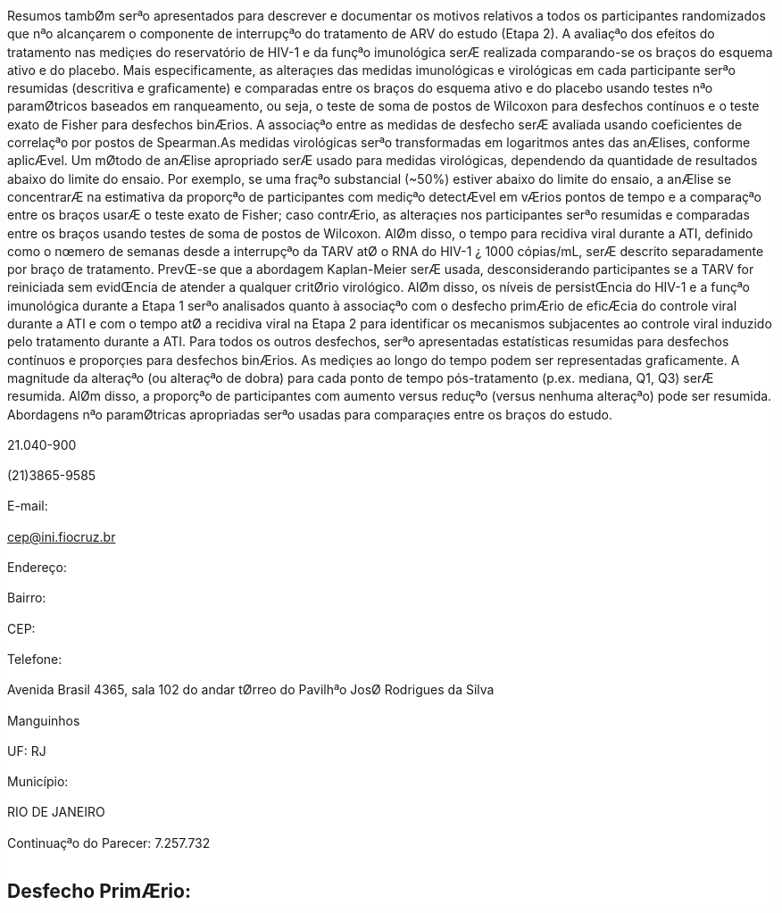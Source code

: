 Resumos tambØm serªo apresentados para descrever e documentar os motivos relativos a todos os participantes randomizados que nªo alcançarem o componente de interrupçªo do tratamento de ARV do estudo (Etapa 2). A avaliaçªo dos efeitos do tratamento nas mediçıes do reservatório de HIV-1 e da funçªo imunológica  serÆ  realizada  comparando-se  os  braços  do  esquema  ativo  e  do  placebo.  Mais especificamente, as alteraçıes das medidas imunológicas e virológicas em cada participante serªo resumidas (descritiva e graficamente) e comparadas entre os braços do esquema ativo e do placebo usando testes nªo paramØtricos baseados em ranqueamento, ou seja, o teste de soma de postos de Wilcoxon para desfechos contínuos e o teste exato de Fisher para desfechos binÆrios. A associaçªo entre as medidas de desfecho serÆ avaliada usando coeficientes de correlaçªo por postos de Spearman.As medidas virológicas serªo transformadas em logaritmos antes das anÆlises, conforme aplicÆvel. Um mØtodo de anÆlise apropriado serÆ usado para medidas virológicas, dependendo da quantidade de resultados abaixo do limite do ensaio. Por exemplo, se uma fraçªo substancial (~50%) estiver abaixo do limite do ensaio, a anÆlise se concentrarÆ na estimativa da proporçªo de participantes com mediçªo detectÆvel em vÆrios pontos de tempo e a comparaçªo entre os braços usarÆ o teste exato de Fisher; caso contrÆrio, as alteraçıes nos participantes serªo resumidas e comparadas entre os braços usando testes de soma de postos de Wilcoxon. AlØm disso, o tempo para recidiva viral durante a ATI, definido como o nœmero de semanas desde a interrupçªo da TARV atØ o RNA do HIV-1 ¿ 1000 cópias/mL, serÆ descrito separadamente por braço de tratamento. PrevŒ-se que a abordagem Kaplan-Meier serÆ usada, desconsiderando participantes se a TARV for reiniciada sem evidŒncia de atender a qualquer critØrio virológico. AlØm disso, os níveis de persistŒncia do HIV-1 e a funçªo imunológica durante a Etapa 1 serªo analisados quanto à associaçªo com o desfecho primÆrio de eficÆcia do controle viral durante a ATI e com o tempo atØ a recidiva viral na Etapa 2 para identificar os mecanismos subjacentes ao controle viral induzido pelo tratamento durante a ATI. Para todos os outros desfechos, serªo apresentadas estatísticas resumidas para desfechos contínuos e proporçıes para desfechos binÆrios. As mediçıes ao longo do tempo podem ser representadas graficamente. A magnitude da alteraçªo (ou alteraçªo de dobra) para cada ponto de tempo pós-tratamento (p.ex. mediana, Q1, Q3) serÆ resumida. AlØm disso, a proporçªo de participantes com aumento versus reduçªo (versus nenhuma alteraçªo) pode ser resumida. Abordagens nªo paramØtricas apropriadas serªo usadas para comparaçıes entre os braços do estudo.

21.040-900

(21)3865-9585

E-mail:

cep@ini.fiocruz.br

Endereço:

Bairro:

CEP:

Telefone:

Avenida Brasil 4365, sala 102 do andar tØrreo do Pavilhªo JosØ Rodrigues da Silva

Manguinhos

UF: RJ

Município:

RIO DE JANEIRO

Continuaçªo do Parecer: 7.257.732

## Desfecho PrimÆrio:
